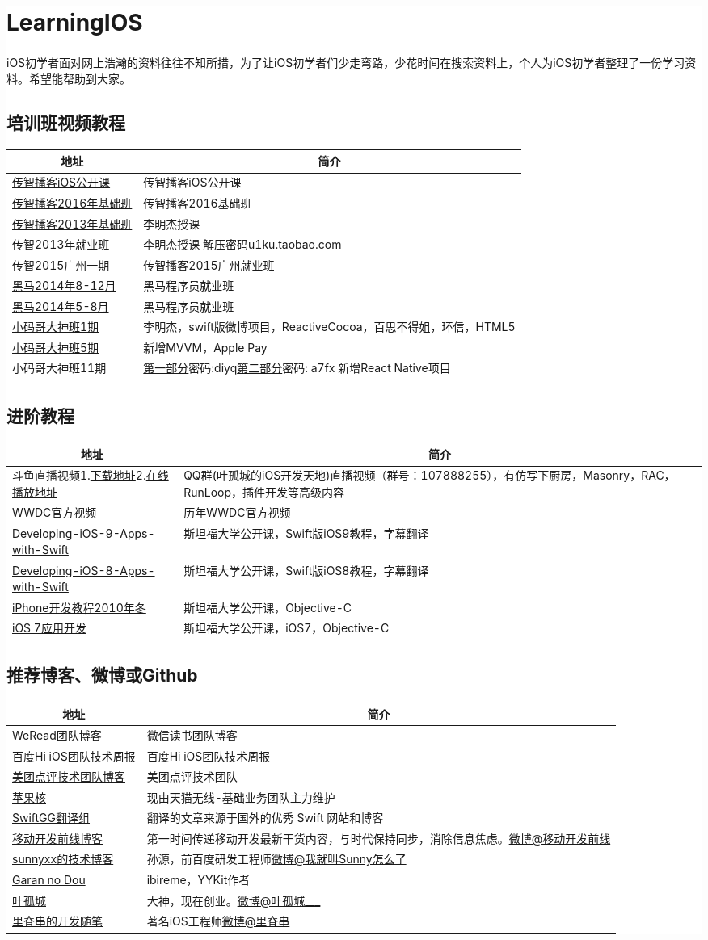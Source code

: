 # LearningIOS

iOS初学者面对网上浩瀚的资料往往不知所措，为了让iOS初学者们少走弯路，少花时间在搜索资料上，个人为iOS初学者整理了一份学习资料。希望能帮助到大家。

## 培训班视频教程

| 地址 | 简介 |
| --- | --- |
| [传智播客iOS公开课](http://open.itcast.cn/ios/) | 传智播客iOS公开课 |
| [传智播客2016年基础班](http://yun.baidu.com/s/1pKYiLwJ) | 传智播客2016基础班 |
| [传智播客2013年基础班](http://pan.baidu.com/s/1pKLqjnt) | 李明杰授课 |
| [传智2013年就业班](http://pan.baidu.com/s/1eSnvZVk) | 李明杰授课 解压密码u1ku.taobao.com |
| [传智2015广州一期](http://yun.baidu.com/s/1mhdu1z6) | 传智播客2015广州就业班 |
| [黑马2014年8-12月](http://yun.baidu.com/s/1i4qrLAl#path=%252F) | 黑马程序员就业班 |
| [黑马2014年5-8月](http://pan.baidu.com/s/1boJCKDD) | 黑马程序员就业班 |
| [小码哥大神班1期](https://pan.baidu.com/s/1o8GpGy2) | 李明杰，swift版微博项目，ReactiveCocoa，百思不得姐，环信，HTML5 |
| [小码哥大神班5期](https://yun.baidu.com/s/1slDzMWX) | 新增MVVM，Apple Pay |
| 小码哥大神班11期 | [第一部分](https://pan.baidu.com/s/1jIlVZBg)密码:diyq[第二部分](https://pan.baidu.com/s/1dE2eTSt)密码: a7fx 新增React Native项目 |

## 进阶教程

| 地址 | 简介 |
| --- | --- |
| 斗鱼直播视频1.[下载地址](http://pan.baidu.com/s/1eSyifOe)2.[在线播放地址](http://reviewcode.cn/video.html) | QQ群\(叶孤城的iOS开发天地\)直播视频（群号：107888255），有仿写下厨房，Masonry，RAC，RunLoop，插件开发等高级内容 |
| [WWDC官方视频](https://developer.apple.com/videos/) | 历年WWDC官方视频 |
| [Developing-iOS-9-Apps-with-Swift](https://github.com/SwiftGGTeam/Developing-iOS-9-Apps-with-Swift) | 斯坦福大学公开课，Swift版iOS9教程，字幕翻译 |
| [Developing-iOS-8-Apps-with-Swift](https://github.com/SwiftGGTeam/Developing_iOS_8_Apps_With_Swift) | 斯坦福大学公开课，Swift版iOS8教程，字幕翻译 |
| [iPhone开发教程2010年冬](http://open.163.com/special/opencourse/iphonekaifa.html) | 斯坦福大学公开课，Objective-C |
| [iOS 7应用开发](http://open.163.com/special/opencourse/ios7.html) | 斯坦福大学公开课，iOS7，Objective-C |

## 推荐博客、微博或Github

| 地址 | 简介 |
| --- | --- |
| [WeRead团队博客](http://wereadteam.github.io) | 微信读书团队博客 |
| [百度Hi iOS团队技术周报](http://baiduhidevios.github.io/) | 百度Hi iOS团队技术周报 |
| [美团点评技术团队博客](http://tech.meituan.com/) | 美团点评技术团队 |
| [苹果核](http://pingguohe.net) | 现由天猫无线-基础业务团队主力维护 |
| [SwiftGG翻译组](http://swift.gg) | 翻译的文章来源于国外的优秀 Swift 网站和博客 |
| [移动开发前线博客](http://mobilefrontier.github.io/) | 第一时间传递移动开发最新干货内容，与时代保持同步，消除信息焦虑。[微博@移动开发前线](http://weibo.com/bornmobile?from=myfollow_group&is_all=1) |
| [sunnyxx的技术博客](http://blog.sunnyxx.com) | 孙源，前百度研发工程师[微博@我就叫Sunny怎么了](http://weibo.com/u/1364395395?topnav=1&wvr=6&topsug=1&is_all=1) |
| [Garan no Dou ](http://blog.ibireme.com) | ibireme，YYKit作者 |
| [叶孤城](http://www.jianshu.com/users/b82d2721ba07/latest_articles) | 大神，现在创业。[微博@叶孤城_\__](http://weibo.com/u/1438670852?from=myfollow_group&is_all=1) |
| [里脊串的开发随笔](http://adad184.com) | 著名iOS工程师[微博@里脊串](http://weibo.com/ljc1986?from=myfollow_group&is_all=1) |
